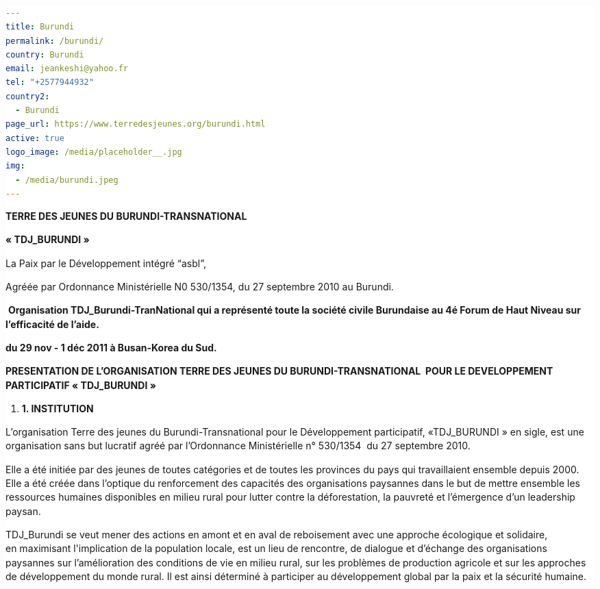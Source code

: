 ```yaml
---
title: Burundi
permalink: /burundi/
country: Burundi
email: jeankeshi@yahoo.fr
tel: "+2577944932"
country2:
  - Burundi
page_url: https://www.terredesjeunes.org/burundi.html
active: true
logo_image: /media/placeholder__.jpg
img:
  - /media/burundi.jpeg
---
```

**TERRE DES JEUNES DU BURUNDI-TRANSNATIONAL**

**« TDJ_BURUNDI »**

La Paix par le Développement intégré “asbl”,

Agréée par Ordonnance Ministérielle N0 530/1354, du 27 septembre 2010 au Burundi.



 **Organisation TDJ_Burundi-TranNational qui a représenté toute la société civile Burundaise au 4é Forum de Haut Niveau sur l’efficacité de l’aide.** 

**du 29 nov - 1 déc 2011 à Busan-Korea du Sud.**





**PRESENTATION DE L’ORGANISATION TERRE DES JEUNES DU BURUNDI-TRANSNATIONAL  POUR LE DEVELOPPEMENT PARTICIPATIF « TDJ_BURUNDI »**



1. **1. INSTITUTION**



L’organisation Terre des jeunes du Burundi-Transnational pour le Développement participatif, «TDJ_BURUNDI » en sigle, est une organisation sans but lucratif agréé par l’Ordonnance Ministérielle n° 530/1354  du 27 septembre 2010.



Elle a été initiée par des jeunes de toutes catégories et de toutes les provinces du pays qui travaillaient ensemble depuis 2000. Elle a été créée dans l’optique du renforcement des capacités des organisations paysannes dans le but de mettre ensemble les ressources humaines disponibles en milieu rural pour lutter contre la déforestation, la pauvreté et l’émergence d’un leadership paysan.



TDJ_Burundi se veut mener des actions en amont et en aval de reboisement avec une approche écologique et solidaire, en maximisant l'implication de la population locale, est un lieu de rencontre, de dialogue et d’échange des organisations paysannes sur l’amélioration des conditions de vie en milieu rural, sur les problèmes de production agricole et sur les approches de développement du monde rural. Il est ainsi déterminé à participer au développement global par la paix et la sécurité humaine. 
